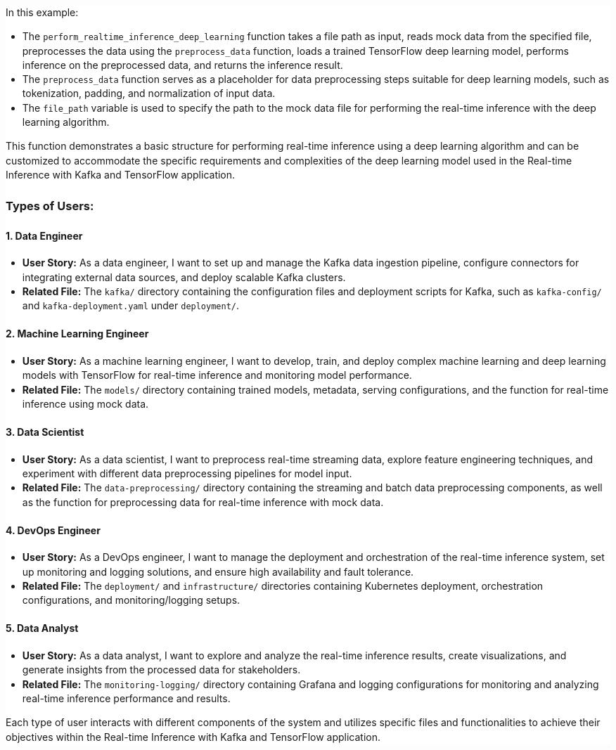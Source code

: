 In this example:
- The `perform_realtime_inference_deep_learning` function takes a file path as input, reads mock data from the specified file, preprocesses the data using the `preprocess_data` function, loads a trained TensorFlow deep learning model, performs inference on the preprocessed data, and returns the inference result.
- The `preprocess_data` function serves as a placeholder for data preprocessing steps suitable for deep learning models, such as tokenization, padding, and normalization of input data.
- The `file_path` variable is used to specify the path to the mock data file for performing the real-time inference with the deep learning algorithm.

This function demonstrates a basic structure for performing real-time inference using a deep learning algorithm and can be customized to accommodate the specific requirements and complexities of the deep learning model used in the Real-time Inference with Kafka and TensorFlow application.

### Types of Users:

#### 1. Data Engineer
   - **User Story:** As a data engineer, I want to set up and manage the Kafka data ingestion pipeline, configure connectors for integrating external data sources, and deploy scalable Kafka clusters.
   - **Related File:** The `kafka/` directory containing the configuration files and deployment scripts for Kafka, such as `kafka-config/` and `kafka-deployment.yaml` under `deployment/`.

#### 2. Machine Learning Engineer
   - **User Story:** As a machine learning engineer, I want to develop, train, and deploy complex machine learning and deep learning models with TensorFlow for real-time inference and monitoring model performance.
   - **Related File:** The `models/` directory containing trained models, metadata, serving configurations, and the function for real-time inference using mock data.

#### 3. Data Scientist
   - **User Story:** As a data scientist, I want to preprocess real-time streaming data, explore feature engineering techniques, and experiment with different data preprocessing pipelines for model input.
   - **Related File:** The `data-preprocessing/` directory containing the streaming and batch data preprocessing components, as well as the function for preprocessing data for real-time inference with mock data.

#### 4. DevOps Engineer
   - **User Story:** As a DevOps engineer, I want to manage the deployment and orchestration of the real-time inference system, set up monitoring and logging solutions, and ensure high availability and fault tolerance.
   - **Related File:** The `deployment/` and `infrastructure/` directories containing Kubernetes deployment, orchestration configurations, and monitoring/logging setups.

#### 5. Data Analyst
   - **User Story:** As a data analyst, I want to explore and analyze the real-time inference results, create visualizations, and generate insights from the processed data for stakeholders.
   - **Related File:** The `monitoring-logging/` directory containing Grafana and logging configurations for monitoring and analyzing real-time inference performance and results.

Each type of user interacts with different components of the system and utilizes specific files and functionalities to achieve their objectives within the Real-time Inference with Kafka and TensorFlow application.